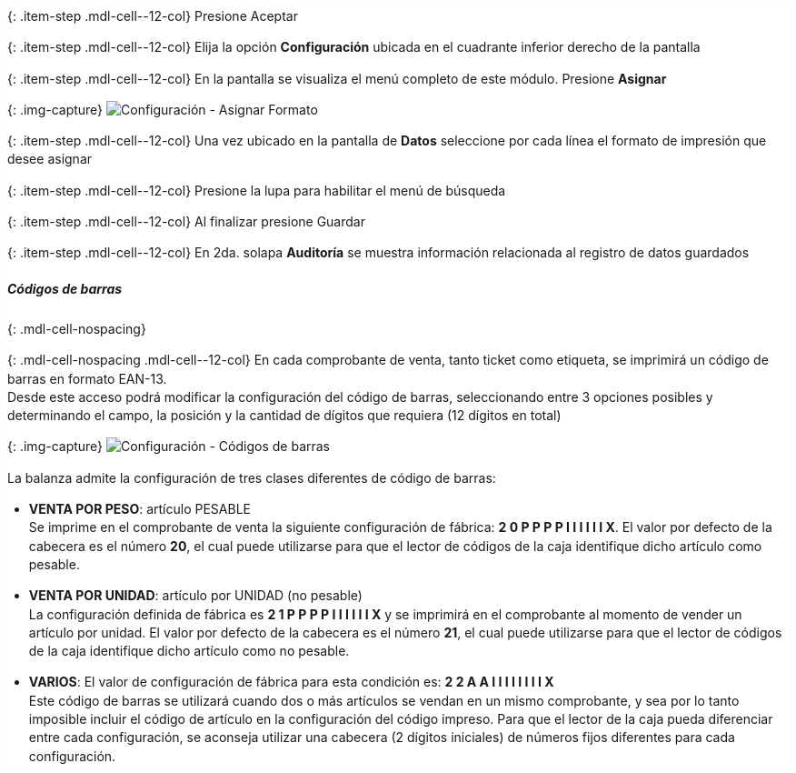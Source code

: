 {: .item-step  .mdl-cell--12-col}
Presione Aceptar

{: .item-step  .mdl-cell--12-col}
Elija la opción **Configuración** ubicada en el cuadrante inferior derecho de la pantalla 

{: .item-step  .mdl-cell--12-col}
En la pantalla se visualiza el menú completo de este módulo. Presione **Asignar**  

{: .img-capture}
![Configuración - Asignar Formato ](../../../../images/es/cuora-flex/cuora-neo-configuracion-asignar1.png "Configuración - Asignar Formato")

{: .item-step  .mdl-cell--12-col}
Una vez ubicado en la pantalla de **Datos** seleccione por cada línea el formato de impresión que desee asignar

{: .item-step  .mdl-cell--12-col}
Presione la lupa para habilitar el menú de búsqueda

{: .item-step  .mdl-cell--12-col}
Al finalizar presione Guardar

{: .item-step  .mdl-cell--12-col}
En 2da. solapa **Auditoría**  se muestra información relacionada al registro de datos guardados

##### Códigos de barras

{: .mdl-cell-nospacing}
<div class="menu-configuracion-8"></div>

{: .mdl-cell-nospacing .mdl-cell--12-col}
En cada comprobante de venta, tanto ticket como etiqueta, se imprimirá un código de barras en formato EAN-13.<br> Desde este acceso podrá modificar la configuración del código de barras, seleccionando entre 3 opciones posibles y determinando el campo, la posición y la cantidad de dígitos que requiera (12 dígitos en total)

{: .img-capture}
![Configuración - Códigos de barras ](../../../../images/es/cuora-flex/cuora-neo-codbarra1.png "Configuración - Códigos de barras")

La balanza admite la configuración de tres clases diferentes de código de barras:

- **VENTA POR PESO**: artículo PESABLE    
  Se imprime en el comprobante de venta la siguiente configuración de fábrica: **2 0 P P P P I I I I I I X**.
  El valor por defecto de la cabecera es el número **20**, el cual puede utilizarse para que el lector de códigos de la caja identifique dicho artículo como pesable.

- **VENTA POR UNIDAD**: artículo por UNIDAD (no pesable)    
  La configuración definida de fábrica es **2 1 P P P P I I I I I I X** y se imprimirá en el comprobante al momento de vender un artículo por unidad.
  El valor por defecto de la cabecera es el número **21**, el cual puede utilizarse para que el lector de códigos de la caja identifique dicho artículo como no pesable.

- **VARIOS**: El valor de configuración de fábrica para esta condición es: **2 2 A A I I I I I I I I X**    
  Este código de barras se utilizará cuando dos o más artículos se vendan en un mismo comprobante, y sea por lo tanto imposible incluir el código de artículo en la configuración del código impreso.
  Para que el lector de la caja pueda diferenciar entre cada configuración, se aconseja utilizar una cabecera (2 dígitos iniciales) de números fijos diferentes para cada configuración.
